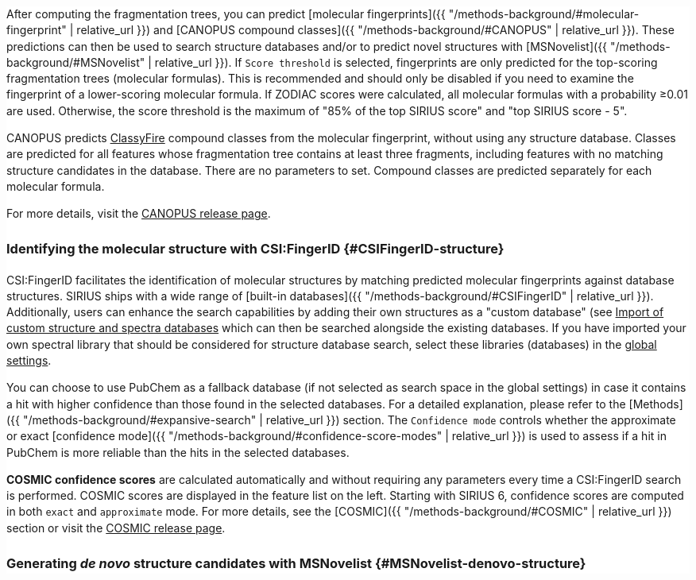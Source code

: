 After computing the fragmentation trees, you can predict [molecular fingerprints]({{ "/methods-background/#molecular-fingerprint" | relative_url }}) 
and [CANOPUS compound classes]({{ "/methods-background/#CANOPUS" | relative_url }}).
These predictions can then be used to search structure databases and/or to predict novel structures with [MSNovelist]({{ "/methods-background/#MSNovelist" | relative_url }}).
If `Score threshold` is selected, fingerprints are only predicted for the top-scoring fragmentation trees (molecular formulas). This is recommended and should only be disabled if you need to examine 
the fingerprint of a lower-scoring molecular formula. If ZODIAC scores were calculated, all molecular formulas with a probability ≥0.01 are used. Otherwise, the score threshold is the maximum of "85% of the top SIRIUS score" and "top SIRIUS score - 5". 

CANOPUS predicts [ClassyFire](http://classyfire.wishartlab.com/) compound classes from the molecular fingerprint, without using any structure database. Classes are predicted for all features whose
fragmentation tree contains at least three fragments, including features with no matching structure candidates in the
database. There are no parameters to set. Compound classes are predicted separately for each
molecular formula.

For more details, visit the [CANOPUS release page](https://bio.informatik.uni-jena.de/software/canopus/).

### Identifying the molecular structure with CSI:FingerID {#CSIFingerID-structure}

CSI:FingerID facilitates the identification of molecular structures by matching 
predicted molecular fingerprints against database structures. SIRIUS ships with a wide range of [built-in databases]({{ "/methods-background/#CSIFingerID" | relative_url }}). 
Additionally, users can enhance the search capabilities by adding their own structures as a "custom database" (see [Import of custom structure and spectra databases](#custom-database-import) which can then be searched alongside
the existing databases. If you have imported your own spectral library that should be considered for structure database search, select these libraries (databases) in the [global settings](#global-config).

You can choose to use PubChem as a fallback database (if not selected as search space in the global settings) in case it contains a hit with higher confidence than
those found in the selected databases. For a detailed explanation, please refer to the 
[Methods]({{ "/methods-background/#expansive-search" | relative_url }}) section.
The `Confidence mode` controls whether the approximate or exact [confidence mode]({{ "/methods-background/#confidence-score-modes" | relative_url }}) is used to assess if a
hit in PubChem is more reliable than the hits in the selected databases.

**COSMIC confidence scores** are calculated automatically and without requiring any parameters every time a CSI:FingerID search is performed. 
COSMIC scores are displayed in the feature list on the left. Starting with SIRIUS 6, confidence scores
are computed in both `exact` and `approximate` mode. 
For more details, 
see the [COSMIC]({{ "/methods-background/#COSMIC"  | relative_url }}) section or
visit the [COSMIC release page](https://bio.informatik.uni-jena.de/software/cosmic/).

### Generating *de novo* structure candidates with MSNovelist {#MSNovelist-denovo-structure}
